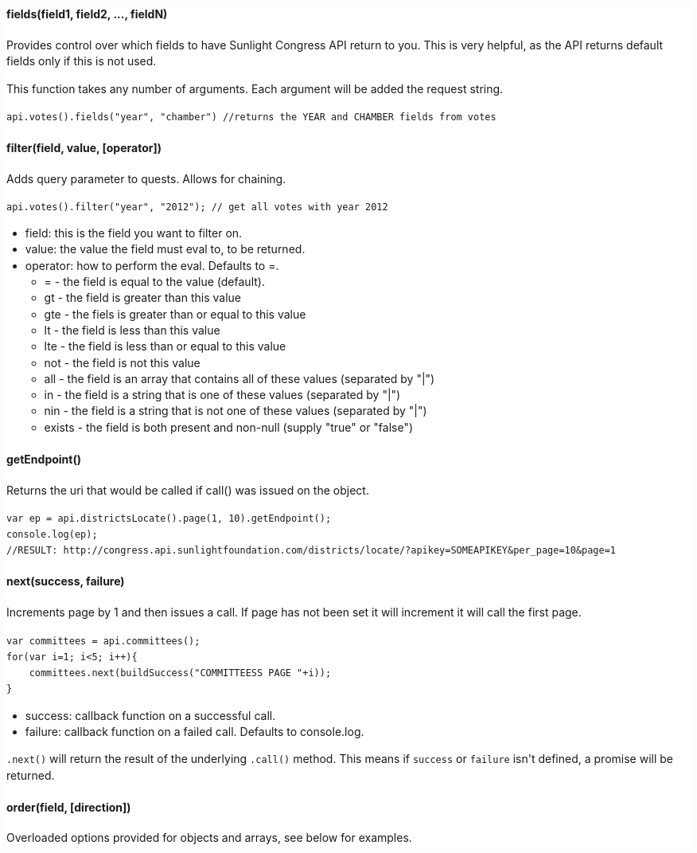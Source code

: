 #### fields(field1, field2, ..., fieldN)

Provides control over which fields to have Sunlight Congress API return to you. This is very helpful, as the API returns default fields only if this is not used.

This function takes any number of arguments. Each argument will be added the request string.

	api.votes().fields("year", "chamber") //returns the YEAR and CHAMBER fields from votes

#### filter(field, value, [operator])

Adds query parameter to quests. Allows for chaining.

	api.votes().filter("year", "2012"); // get all votes with year 2012

* field: this is the field you want to filter on.
* value: the value the field must eval to, to be returned.
* operator: how to perform the eval. Defaults to =.
	* = - the field is equal to the value (default).
	* gt - the field is greater than this value
	* gte - the fiels is greater than or equal to this value
 	* lt - the field is less than this value
	* lte - the field is less than or equal to this value
	* not - the field is not this value
	* all - the field is an array that contains all of these values (separated by "|")
	* in - the field is a string that is one of these values (separated by "|")
	* nin - the field is a string that is not one of these values (separated by "|")
	* exists - the field is both present and non-null (supply "true" or "false")

#### getEndpoint()

Returns the uri that would be called if call() was issued on the object.

	var ep = api.districtsLocate().page(1, 10).getEndpoint();
	console.log(ep);
	//RESULT: http://congress.api.sunlightfoundation.com/districts/locate/?apikey=SOMEAPIKEY&per_page=10&page=1

#### next(success, failure)

Increments page by 1 and then issues a call. If page has not been set it will increment it will call the first page.

	var committees = api.committees();
	for(var i=1; i<5; i++){
		committees.next(buildSuccess("COMMITTEESS PAGE "+i));
	}

* success: callback function on a successful call.
* failure: callback function on a failed call. Defaults to console.log.

`.next()` will return the result of the underlying `.call()` method. This means if `success` or `failure` isn't defined, a promise will be returned.

#### order(field, [direction]) 

Overloaded options provided for objects and arrays, see below for examples.
